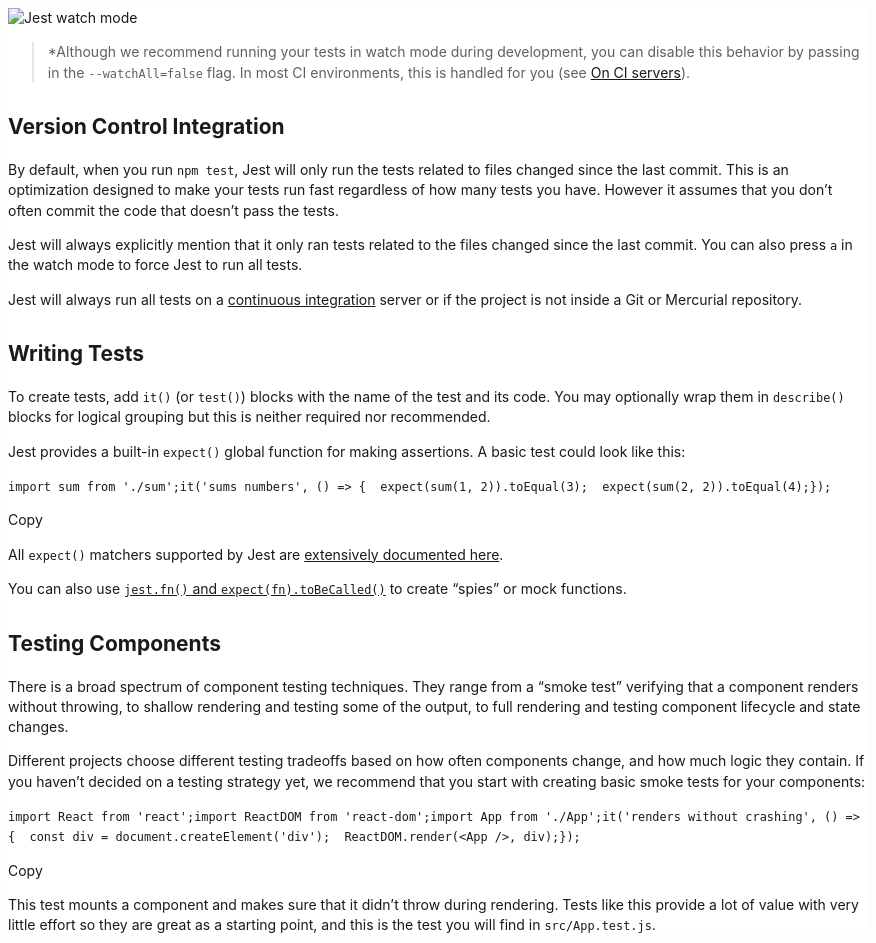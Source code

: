 ![Jest watch mode](https://jestjs.io/img/blog/15-watch.gif)

> \*Although we recommend running your tests in watch mode during development, you can disable this behavior by passing in the `--watchAll=false` flag. In most CI environments, this is handled for you (see [On CI servers](#on-ci-servers)).

Version Control Integration[​](#version-control-integration "Direct link to heading")
-------------------------------------------------------------------------------------

By default, when you run `npm test`, Jest will only run the tests related to files changed since the last commit. This is an optimization designed to make your tests run fast regardless of how many tests you have. However it assumes that you don’t often commit the code that doesn’t pass the tests.

Jest will always explicitly mention that it only ran tests related to the files changed since the last commit. You can also press `a` in the watch mode to force Jest to run all tests.

Jest will always run all tests on a [continuous integration](#continuous-integration) server or if the project is not inside a Git or Mercurial repository.

Writing Tests[​](#writing-tests "Direct link to heading")
---------------------------------------------------------

To create tests, add `it()` (or `test()`) blocks with the name of the test and its code. You may optionally wrap them in `describe()` blocks for logical grouping but this is neither required nor recommended.

Jest provides a built-in `expect()` global function for making assertions. A basic test could look like this:

    import sum from './sum';it('sums numbers', () => {  expect(sum(1, 2)).toEqual(3);  expect(sum(2, 2)).toEqual(4);});

Copy

All `expect()` matchers supported by Jest are [extensively documented here](https://jestjs.io/docs/en/expect.html#content).

You can also use [`jest.fn()` and `expect(fn).toBeCalled()`](https://jestjs.io/docs/en/expect.html#tohavebeencalled) to create “spies” or mock functions.

Testing Components[​](#testing-components "Direct link to heading")
-------------------------------------------------------------------

There is a broad spectrum of component testing techniques. They range from a “smoke test” verifying that a component renders without throwing, to shallow rendering and testing some of the output, to full rendering and testing component lifecycle and state changes.

Different projects choose different testing tradeoffs based on how often components change, and how much logic they contain. If you haven’t decided on a testing strategy yet, we recommend that you start with creating basic smoke tests for your components:

    import React from 'react';import ReactDOM from 'react-dom';import App from './App';it('renders without crashing', () => {  const div = document.createElement('div');  ReactDOM.render(<App />, div);});

Copy

This test mounts a component and makes sure that it didn’t throw during rendering. Tests like this provide a lot of value with very little effort so they are great as a starting point, and this is the test you will find in `src/App.test.js`.
